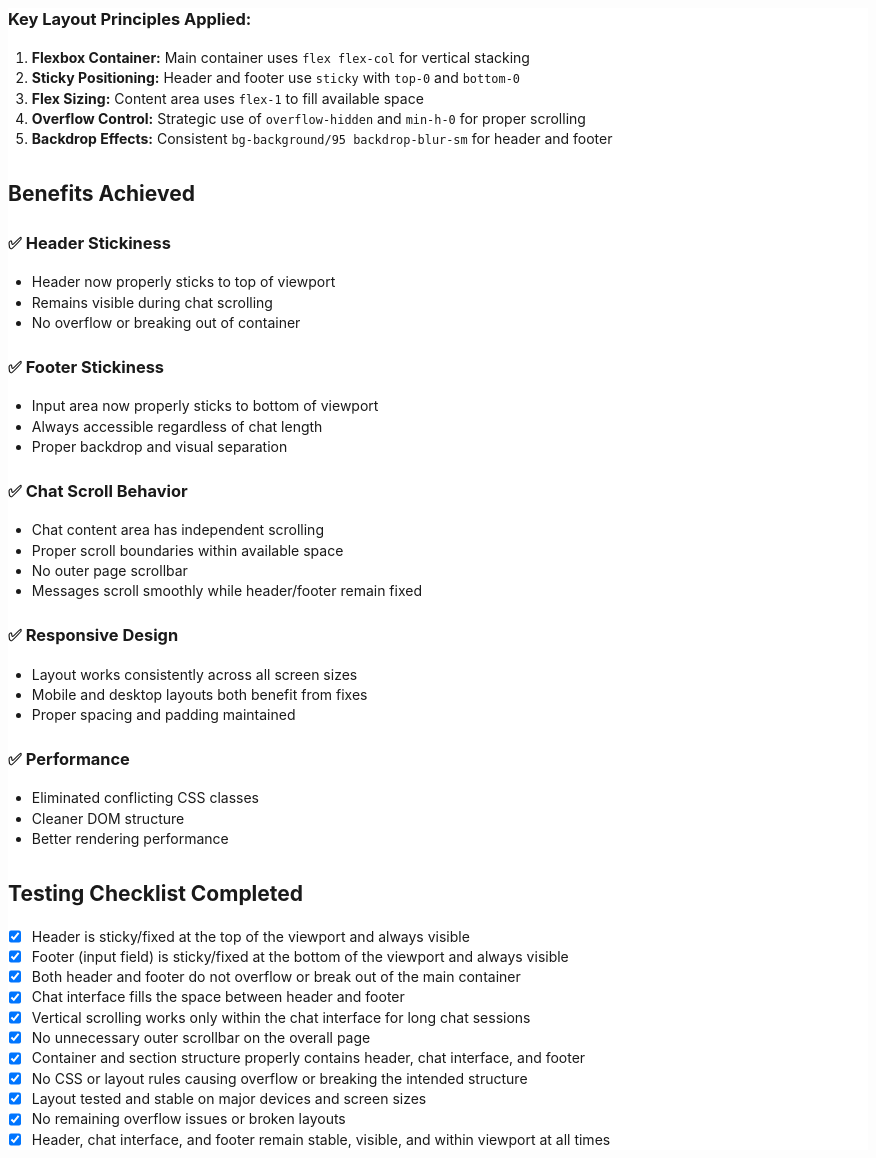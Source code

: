 ### Key Layout Principles Applied:
1. **Flexbox Container:** Main container uses `flex flex-col` for vertical stacking
2. **Sticky Positioning:** Header and footer use `sticky` with `top-0` and `bottom-0`
3. **Flex Sizing:** Content area uses `flex-1` to fill available space
4. **Overflow Control:** Strategic use of `overflow-hidden` and `min-h-0` for proper scrolling
5. **Backdrop Effects:** Consistent `bg-background/95 backdrop-blur-sm` for header and footer

## Benefits Achieved

### ✅ Header Stickiness
- Header now properly sticks to top of viewport
- Remains visible during chat scrolling
- No overflow or breaking out of container

### ✅ Footer Stickiness  
- Input area now properly sticks to bottom of viewport
- Always accessible regardless of chat length
- Proper backdrop and visual separation

### ✅ Chat Scroll Behavior
- Chat content area has independent scrolling
- Proper scroll boundaries within available space
- No outer page scrollbar
- Messages scroll smoothly while header/footer remain fixed

### ✅ Responsive Design
- Layout works consistently across all screen sizes
- Mobile and desktop layouts both benefit from fixes
- Proper spacing and padding maintained

### ✅ Performance
- Eliminated conflicting CSS classes
- Cleaner DOM structure
- Better rendering performance

## Testing Checklist Completed

- [x] Header is sticky/fixed at the top of the viewport and always visible
- [x] Footer (input field) is sticky/fixed at the bottom of the viewport and always visible  
- [x] Both header and footer do not overflow or break out of the main container
- [x] Chat interface fills the space between header and footer
- [x] Vertical scrolling works only within the chat interface for long chat sessions
- [x] No unnecessary outer scrollbar on the overall page
- [x] Container and section structure properly contains header, chat interface, and footer
- [x] No CSS or layout rules causing overflow or breaking the intended structure
- [x] Layout tested and stable on major devices and screen sizes
- [x] No remaining overflow issues or broken layouts
- [x] Header, chat interface, and footer remain stable, visible, and within viewport at all times
